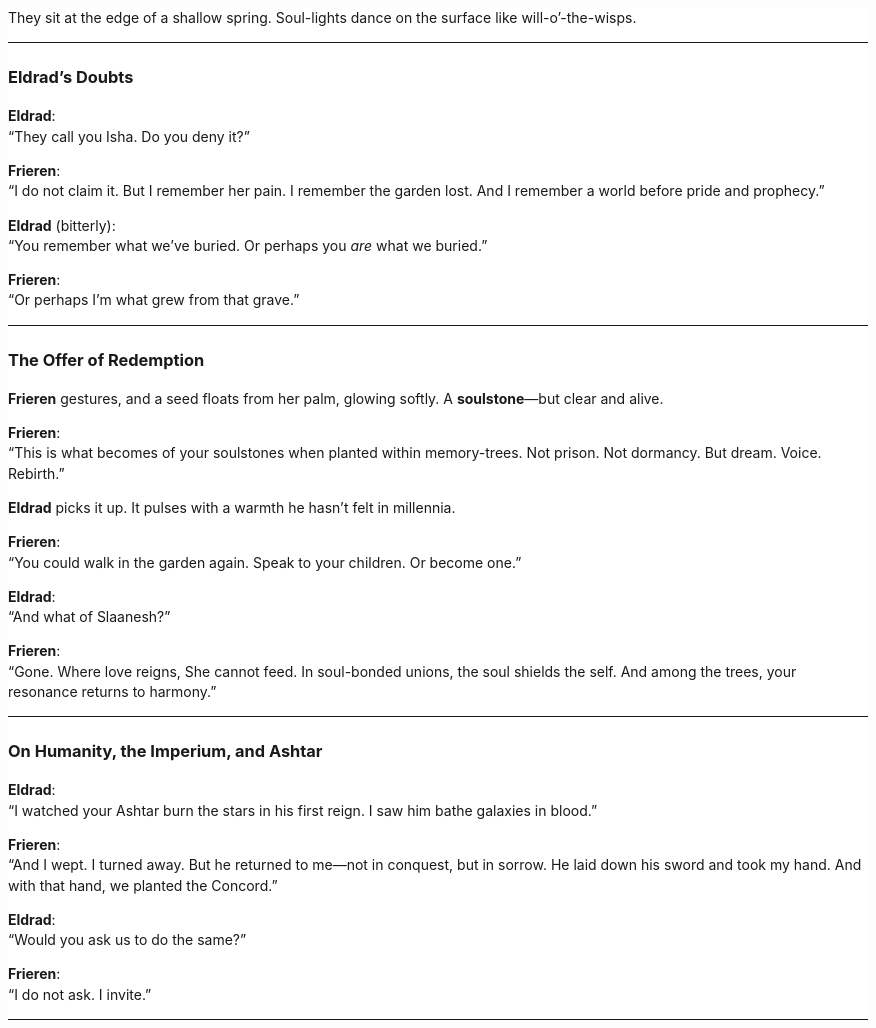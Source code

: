 They sit at the edge of a shallow spring. Soul-lights dance on the surface like will-o’-the-wisps.

---

### **Eldrad’s Doubts**

**Eldrad**:  
“They call you Isha. Do you deny it?”

**Frieren**:  
“I do not claim it. But I remember her pain. I remember the garden lost. And I remember a world before pride and prophecy.”

**Eldrad** (bitterly):  
“You remember what we’ve buried. Or perhaps you *are* what we buried.”

**Frieren**:  
“Or perhaps I’m what grew from that grave.”

---

### **The Offer of Redemption**

**Frieren** gestures, and a seed floats from her palm, glowing softly. A **soulstone**—but clear and alive.

**Frieren**:  
“This is what becomes of your soulstones when planted within memory-trees. Not prison. Not dormancy. But dream. Voice. Rebirth.”

**Eldrad** picks it up. It pulses with a warmth he hasn’t felt in millennia.

**Frieren**:  
“You could walk in the garden again. Speak to your children. Or become one.”

**Eldrad**:  
“And what of Slaanesh?”

**Frieren**:  
“Gone. Where love reigns, She cannot feed. In soul-bonded unions, the soul shields the self. And among the trees, your resonance returns to harmony.”

---

### **On Humanity, the Imperium, and Ashtar**

**Eldrad**:  
“I watched your Ashtar burn the stars in his first reign. I saw him bathe galaxies in blood.”

**Frieren**:  
“And I wept. I turned away. But he returned to me—not in conquest, but in sorrow. He laid down his sword and took my hand. And with that hand, we planted the Concord.”

**Eldrad**:  
“Would you ask us to do the same?”

**Frieren**:  
“I do not ask. I invite.”

---